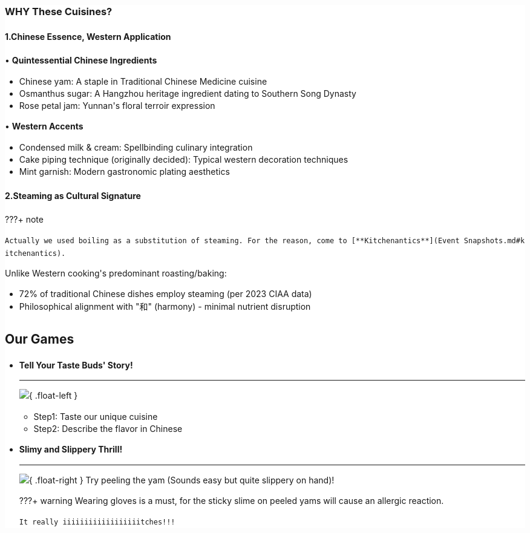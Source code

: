 
### WHY These Cuisines?

#### 1.Chinese Essence, Western Application

• **Quintessential Chinese Ingredients**

- Chinese yam: A staple in Traditional Chinese Medicine cuisine
- Osmanthus sugar: A Hangzhou heritage ingredient dating to Southern Song Dynasty
- Rose petal jam: Yunnan's floral terroir expression

• **Western Accents**

- Condensed milk & cream: Spellbinding culinary integration
- Cake piping technique (originally decided): Typical western decoration techniques
- Mint garnish: Modern gastronomic plating aesthetics



#### 2.**Steaming as Cultural Signature**
???+ note

    Actually we used boiling as a substitution of steaming. For the reason, come to [**Kitchenantics**](Event Snapshots.md#kitchenantics).

Unlike Western cooking's predominant roasting/baking:

- 72% of traditional Chinese dishes employ steaming (per 2023 CIAA data)
- Philosophical alignment with "和" (harmony) - minimal nutrient disruption



## Our Games
<div class="grid cards force-vertical" markdown>

-   __Tell Your Taste Buds' Story!__
    
    ---

    ![](images/10.jpg){ .float-left }
    
    - Step1: Taste our unique cuisine
    - Step2: Describe the flavor in Chinese

-   __Slimy and Slippery Thrill!__

    ---

    ![](images/32.jpg){ .float-right }
    Try peeling the yam (Sounds easy but quite slippery on hand)!
    

    ???+ warning
        Wearing gloves is a must, for the sticky slime on peeled yams will cause an allergic reaction.
        
    
        It really iiiiiiiiiiiiiiiiiitches!!!

</div>
